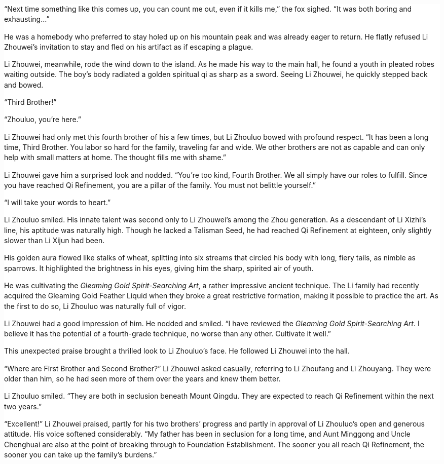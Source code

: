 “Next time something like this comes up, you can count me out, even if it kills me,” the fox sighed. “It was both boring and exhausting…”

He was a homebody who preferred to stay holed up on his mountain peak and was already eager to return. He flatly refused Li Zhouwei’s invitation to stay and fled on his artifact as if escaping a plague.

Li Zhouwei, meanwhile, rode the wind down to the island. As he made his way to the main hall, he found a youth in pleated robes waiting outside. The boy’s body radiated a golden spiritual qi as sharp as a sword. Seeing Li Zhouwei, he quickly stepped back and bowed.

“Third Brother!”

“Zhouluo, you’re here.”

Li Zhouwei had only met this fourth brother of his a few times, but Li Zhouluo bowed with profound respect. “It has been a long time, Third Brother. You labor so hard for the family, traveling far and wide. We other brothers are not as capable and can only help with small matters at home. The thought fills me with shame.”

Li Zhouwei gave him a surprised look and nodded. “You’re too kind, Fourth Brother. We all simply have our roles to fulfill. Since you have reached Qi Refinement, you are a pillar of the family. You must not belittle yourself.”

“I will take your words to heart.”

Li Zhouluo smiled. His innate talent was second only to Li Zhouwei’s among the Zhou generation. As a descendant of Li Xizhi’s line, his aptitude was naturally high. Though he lacked a Talisman Seed, he had reached Qi Refinement at eighteen, only slightly slower than Li Xijun had been.

His golden aura flowed like stalks of wheat, splitting into six streams that circled his body with long, fiery tails, as nimble as sparrows. It highlighted the brightness in his eyes, giving him the sharp, spirited air of youth.

He was cultivating the *Gleaming Gold Spirit-Searching Art*, a rather impressive ancient technique. The Li family had recently acquired the Gleaming Gold Feather Liquid when they broke a great restrictive formation, making it possible to practice the art. As the first to do so, Li Zhouluo was naturally full of vigor.

Li Zhouwei had a good impression of him. He nodded and smiled. “I have reviewed the *Gleaming Gold Spirit-Searching Art*. I believe it has the potential of a fourth-grade technique, no worse than any other. Cultivate it well.”

This unexpected praise brought a thrilled look to Li Zhouluo’s face. He followed Li Zhouwei into the hall.

“Where are First Brother and Second Brother?” Li Zhouwei asked casually, referring to Li Zhoufang and Li Zhouyang. They were older than him, so he had seen more of them over the years and knew them better.

Li Zhouluo smiled. “They are both in seclusion beneath Mount Qingdu. They are expected to reach Qi Refinement within the next two years.”

“Excellent!” Li Zhouwei praised, partly for his two brothers’ progress and partly in approval of Li Zhouluo’s open and generous attitude. His voice softened considerably. “My father has been in seclusion for a long time, and Aunt Minggong and Uncle Chenghuai are also at the point of breaking through to Foundation Establishment. The sooner you all reach Qi Refinement, the sooner you can take up the family’s burdens.”
